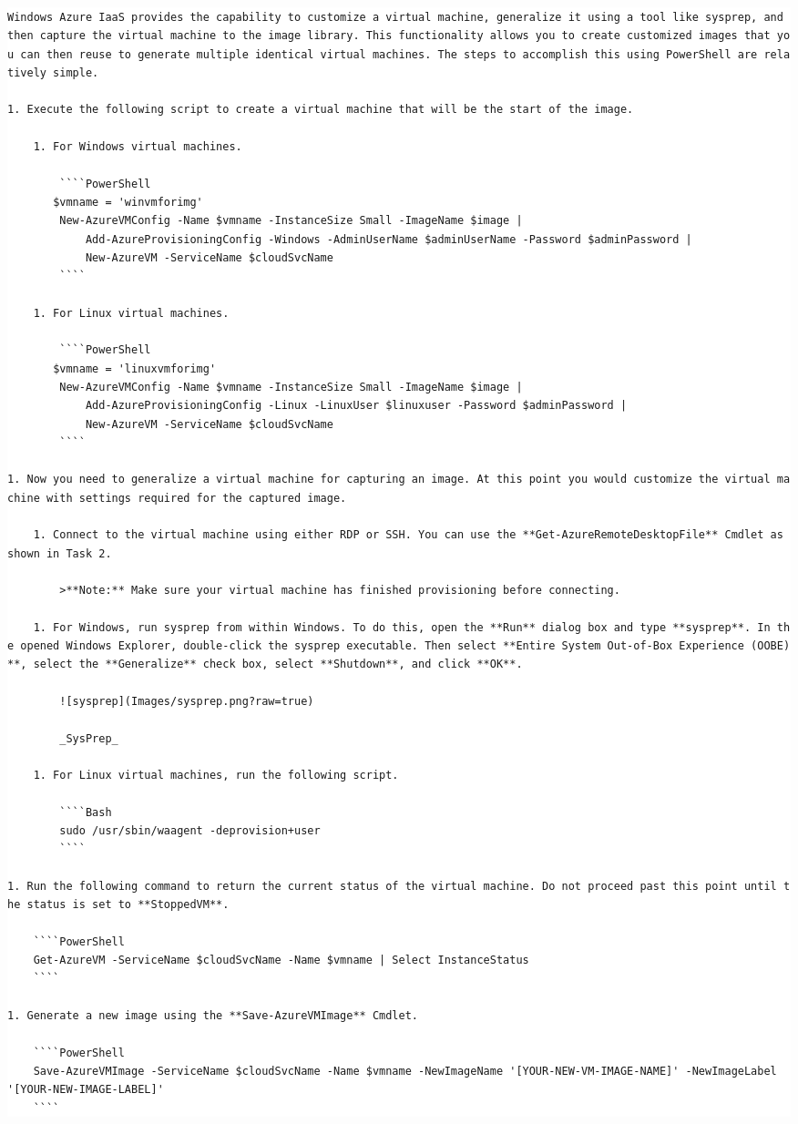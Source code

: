 ````
Windows Azure IaaS provides the capability to customize a virtual machine, generalize it using a tool like sysprep, and then capture the virtual machine to the image library. This functionality allows you to create customized images that you can then reuse to generate multiple identical virtual machines. The steps to accomplish this using PowerShell are relatively simple.

1. Execute the following script to create a virtual machine that will be the start of the image.

	1. For Windows virtual machines.

		````PowerShell
	   $vmname = 'winvmforimg'
		New-AzureVMConfig -Name $vmname -InstanceSize Small -ImageName $image |
			Add-AzureProvisioningConfig -Windows -AdminUserName $adminUserName -Password $adminPassword |
			New-AzureVM -ServiceName $cloudSvcName 
		````

	1. For Linux virtual machines.

		````PowerShell
	   $vmname = 'linuxvmforimg'
		New-AzureVMConfig -Name $vmname -InstanceSize Small -ImageName $image |
			Add-AzureProvisioningConfig -Linux -LinuxUser $linuxuser -Password $adminPassword |
			New-AzureVM -ServiceName $cloudSvcName 
		````

1. Now you need to generalize a virtual machine for capturing an image. At this point you would customize the virtual machine with settings required for the captured image. 

	1. Connect to the virtual machine using either RDP or SSH. You can use the **Get-AzureRemoteDesktopFile** Cmdlet as shown in Task 2.

		>**Note:** Make sure your virtual machine has finished provisioning before connecting.

	1. For Windows, run sysprep from within Windows. To do this, open the **Run** dialog box and type **sysprep**. In the opened Windows Explorer, double-click the sysprep executable. Then select **Entire System Out-of-Box Experience (OOBE)**, select the **Generalize** check box, select **Shutdown**, and click **OK**.

		![sysprep](Images/sysprep.png?raw=true)

		_SysPrep_

	1. For Linux virtual machines, run the following script.

		````Bash
		sudo /usr/sbin/waagent -deprovision+user
		````

1. Run the following command to return the current status of the virtual machine. Do not proceed past this point until the status is set to **StoppedVM**.

	````PowerShell
	Get-AzureVM -ServiceName $cloudSvcName -Name $vmname | Select InstanceStatus 
	````

1. Generate a new image using the **Save-AzureVMImage** Cmdlet. 

	````PowerShell
	Save-AzureVMImage -ServiceName $cloudSvcName -Name $vmname -NewImageName '[YOUR-NEW-VM-IMAGE-NAME]' -NewImageLabel '[YOUR-NEW-IMAGE-LABEL]'
	````

````